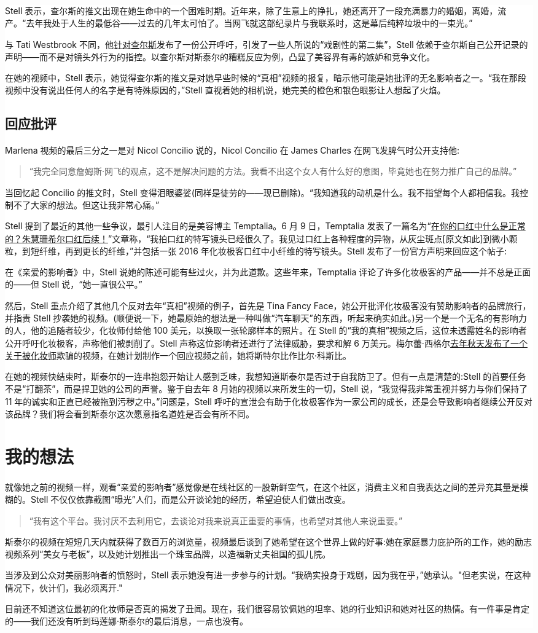 Stell 表示，查尔斯的推文出现在她生命中的一个困难时期。近年来，除了生意上的挣扎，她还离开了一段充满暴力的婚姻，离婚，流产。“去年我处于人生的最低谷——过去的几年太可怕了。当网飞就这部纪录片与我联系时，这是幕后纯粹垃圾中的一束光。”

与 Tati Westbrook 不同，他[针对查尔斯](https://perezhilton.com/tati-westbrook-james-charles-cut-ties/)发布了一份公开呼吁，引发了一些人所说的“戏剧性的第二集”，Stell 依赖于查尔斯自己公开记录的声明——而不是对镜头外行为的指控。以查尔斯对斯泰尔的糟糕反应为例，凸显了美容界有毒的嫉妒和竞争文化。

在她的视频中，Stell 表示，她觉得查尔斯的推文是对她早些时候的“真相”视频的报复，暗示他可能是她批评的无名影响者之一。“我在那段视频中没有说出任何人的名字是有特殊原因的，”Stell 直视着她的相机说，她完美的橙色和银色眼影让人想起了火焰。

## 回应批评

Marlena 视频的最后三分之一是对 Nicol Concilio 说的，Nicol Concilio 在 James Charles 在网飞发脾气时公开支持他:

> “我完全同意詹姆斯·网飞的观点，这不是解决问题的方法。我看不出这个女人有什么好的意图，毕竟她也在努力推广自己的品牌。”

当回忆起 Concilio 的推文时，Stell 变得泪眼婆娑(同样是徒劳的——现已删除)。“我知道我的动机是什么。我不指望每个人都相信我。我控制不了大家的想法。但这让我非常心痛。”

Stell 提到了最近的其他一些争议，最引人注目的是美容博主 Temptalia。6 月 9 日，Temptalia 发表了一篇名为“[在你的口红中什么是正常的？朱慧珊希尔口红后续！](https://www.temptalia.com/just-what-is-normal-in-your-lipsticks-a-jaclyn-hill-lipsticks-follow-up/)”文章称，“我拍口红的特写镜头已经很久了。我见过口红上各种程度的异物，从灰尘斑点[原文如此]到微小颗粒，到短纤维，再到更长的纤维，”并包括一张 2016 年化妆极客口红中小纤维的特写镜头。Stell 发布了一份官方声明来回应这个帖子:

在《亲爱的影响者》中，Stell 说她的陈述可能有些过火，并为此道歉。这些年来，Temptalia 评论了许多化妆极客的产品——并不总是正面的——但 Stell 说，“她一直很公平。”

然后，Stell 重点介绍了其他几个反对去年“真相”视频的例子，首先是 Tina Fancy Face，她公开批评化妆极客没有赞助影响者的品牌旅行，并指责 Stell 抄袭她的视频。(顺便说一下，她最原始的想法是一种叫做“汽车聊天”的东西，听起来确实如此。)另一个是一个无名的有影响力的人，他的追随者较少，化妆师付给他 100 美元，以换取一张轮廓样本的照片。在 Stell 的“我的真相”视频之后，这位未透露姓名的影响者公开呼吁化妆极客，声称他们被剥削了。Stell 声称这位影响者还进行了法律威胁，要求和解 6 万美元。梅尔蕾·西格尔[去年秋天发布了一个关于被化妆师](https://www.youtube.com/watch?v=i0jugelQS1w)欺骗的视频，在她计划制作一个回应视频之前，她将斯特尔比作比尔·科斯比。

在她的视频快结束时，斯泰尔的一连串抱怨开始让人感到乏味，我想知道斯泰尔是否过于自我防卫了。但有一点是清楚的:Stell 的首要任务不是“打翻茶”，而是捍卫她的公司的声誉。鉴于自去年 8 月她的视频以来所发生的一切，Stell 说，“我觉得我非常重视并努力与你们保持了 11 年的诚实和正直已经被拖到污秽之中。”问题是，Stell 呼吁的宣泄会有助于化妆极客作为一家公司的成长，还是会导致影响者继续公开反对该品牌？我们将会看到斯泰尔这次愿意指名道姓是否会有所不同。

# 我的想法

就像她之前的视频一样，观看“亲爱的影响者”感觉像是在线社区的一股新鲜空气，在这个社区，消费主义和自我表达之间的差异充其量是模糊的。Stell 不仅仅依靠截图“曝光”人们，而是公开谈论她的经历，希望迫使人们做出改变。

> “我有这个平台。我讨厌不去利用它，去谈论对我来说真正重要的事情，也希望对其他人来说重要。”

斯泰尔的视频在短短几天内就获得了数百万的浏览量，视频最后谈到了她希望在这个世界上做的好事:她在家庭暴力庇护所的工作，她的励志视频系列“美女与老板”，以及她计划推出一个珠宝品牌，以造福新丈夫祖国的孤儿院。

当涉及到公众对美丽影响者的愤怒时，Stell 表示她没有进一步参与的计划。“我确实投身于戏剧，因为我在乎，”她承认。"但老实说，在这种情况下，伙计们，我必须离开."

目前还不知道这位最初的化妆师是否真的揭发了丑闻。现在，我们很容易钦佩她的坦率、她的行业知识和她对社区的热情。有一件事是肯定的——我们还没有听到玛莲娜·斯泰尔的最后消息，一点也没有。